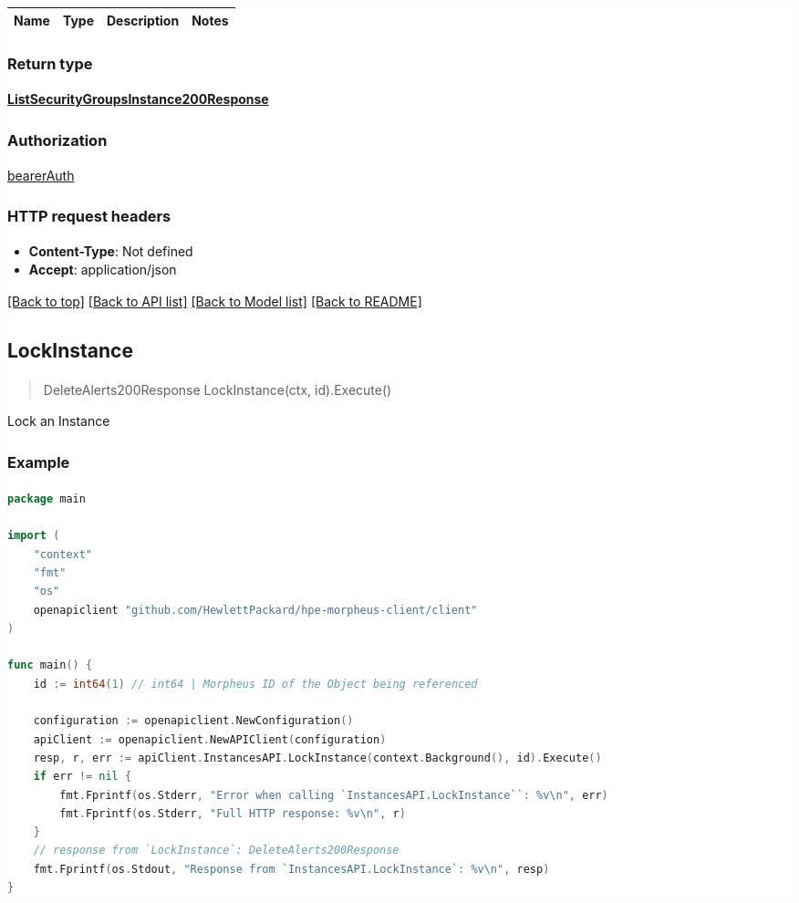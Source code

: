 
Name | Type | Description  | Notes
------------- | ------------- | ------------- | -------------


### Return type

[**ListSecurityGroupsInstance200Response**](ListSecurityGroupsInstance200Response.md)

### Authorization

[bearerAuth](../README.md#bearerAuth)

### HTTP request headers

- **Content-Type**: Not defined
- **Accept**: application/json

[[Back to top]](#) [[Back to API list]](../README.md#documentation-for-api-endpoints)
[[Back to Model list]](../README.md#documentation-for-models)
[[Back to README]](../README.md)


## LockInstance

> DeleteAlerts200Response LockInstance(ctx, id).Execute()

Lock an Instance



### Example

```go
package main

import (
	"context"
	"fmt"
	"os"
	openapiclient "github.com/HewlettPackard/hpe-morpheus-client/client"
)

func main() {
	id := int64(1) // int64 | Morpheus ID of the Object being referenced

	configuration := openapiclient.NewConfiguration()
	apiClient := openapiclient.NewAPIClient(configuration)
	resp, r, err := apiClient.InstancesAPI.LockInstance(context.Background(), id).Execute()
	if err != nil {
		fmt.Fprintf(os.Stderr, "Error when calling `InstancesAPI.LockInstance``: %v\n", err)
		fmt.Fprintf(os.Stderr, "Full HTTP response: %v\n", r)
	}
	// response from `LockInstance`: DeleteAlerts200Response
	fmt.Fprintf(os.Stdout, "Response from `InstancesAPI.LockInstance`: %v\n", resp)
}
```

